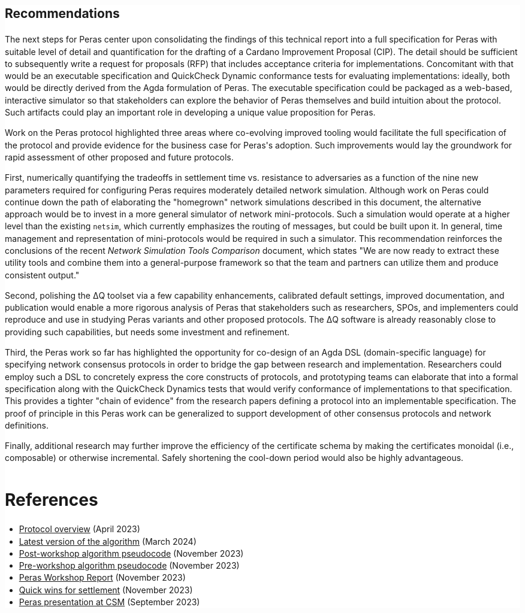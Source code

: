 ## Recommendations

The next steps for Peras center upon consolidating the findings of this technical report into a full specification for Peras with suitable level of detail and quantification for the drafting of a Cardano Improvement Proposal (CIP). The detail should be sufficient to subsequently write a request for proposals (RFP) that includes acceptance criteria for implementations. Concomitant with that would be an executable specification and QuickCheck Dynamic conformance tests for evaluating implementations: ideally, both would be directly derived from the Agda formulation of Peras. The executable specification could be packaged as a web-based, interactive simulator so that stakeholders can explore the behavior of Peras themselves and build intuition about the protocol. Such artifacts could play an important role in developing a unique value proposition for Peras.

Work on the Peras protocol highlighted three areas where co-evolving improved tooling would facilitate the full specification of the protocol and provide evidence for the business case for Peras's adoption. Such improvements would lay the groundwork for rapid assessment of other proposed and future protocols.

First, numerically quantifying the tradeoffs in settlement time vs. resistance to adversaries as a function of the nine new parameters required for configuring Peras requires moderately detailed network simulation. Although work on Peras could continue down the path of elaborating the "homegrown" network simulations described in this document, the alternative approach would be to invest in a more general simulator of network mini-protocols. Such a simulation would operate at a higher level than the existing `netsim`, which currently emphasizes the routing of messages, but could be built upon it. In general, time management and representation of mini-protocols would be required in such a simulator. This recommendation reinforces the conclusions of the recent *Network Simulation Tools Comparison* document, which states "We are now ready to extract these utility tools and combine them into a general-purpose framework so that the team and partners can utilize them and produce consistent output."

Second, polishing the ΔQ toolset via a few capability enhancements, calibrated default settings, improved documentation, and publication would enable a more rigorous analysis of Peras that stakeholders such as researchers, SPOs, and implementers could reproduce and use in studying Peras variants and other proposed protocols. The ΔQ software is already reasonably close to providing such capabilities, but needs some investment and refinement.

Third, the Peras work so far has highlighted the opportunity for co-design of an Agda DSL (domain-specific language) for specifying network consensus protocols in order to bridge the gap between research and implementation. Researchers could employ such a DSL to concretely express the core constructs of protocols, and prototyping teams can elaborate that into a formal specification along with the QuickCheck Dynamics tests that would verify conformance of implementations to that specification. This provides a tighter "chain of evidence" from the research papers defining a protocol into an implementable specification. The proof of principle in this Peras work can be generalized to support development of other consensus protocols and network definitions.

Finally, additional research may further improve the efficiency of the certificate schema by making the certificates monoidal (i.e., composable) or otherwise incremental. Safely shortening the cool-down period would also be highly advantageous.

# References

* [Protocol overview](https://docs.google.com/presentation/d/1QGCvDoOJIWug8jJgCNv3p9BZV-R8UZCyvosgNmN-lJU/edit?usp=sharing) (April 2023)
* [Latest version of the algorithm](https://docs.google.com/document/d/1w_jHsojcBxZHgGrr63ZGa4nhkgEpkL6a2cFYiq8Vf8c/edit) (March 2024)
* [Post-workshop algorithm pseudocode](https://docs.google.com/document/d/1lywi65s1nQpAGgMpzPXD-sLzYNES-FZ8SHXF75VCKuI/edit#heading=h.dqvlvyqlb2s4) (November 2023)
* [Pre-workshop algorithm pseudocode](https://docs.google.com/document/d/1QMn1CqS4zSbKzvozhcAtc7MN_nMfVHhP25pMTxyhhZ8/edit#heading=h.8bsvt41k7bj1) (November 2023)
* [Peras Workshop Report](https://docs.google.com/document/d/1dv796m2Fc7WH38DNmGc68WOXnqtxj7F30o-kGzM4zKA/edit) (November 2023)
* [Quick wins for settlement](https://docs.google.com/document/d/1PsmhCYlpSlkpICghog0vBWVTnWAdICuQT1khGZ_feec/edit#heading=h.wefcmsmvzoy5) (November 2023)
* [Peras presentation at CSM](https://docs.google.com/presentation/d/1eKkrFeQMKlCRQV72yR7xg_RzD8WHaM4jPtUh9rwsrR0/edit#slide=id.g27ebcf9a0c4_3_0) (September 2023)
